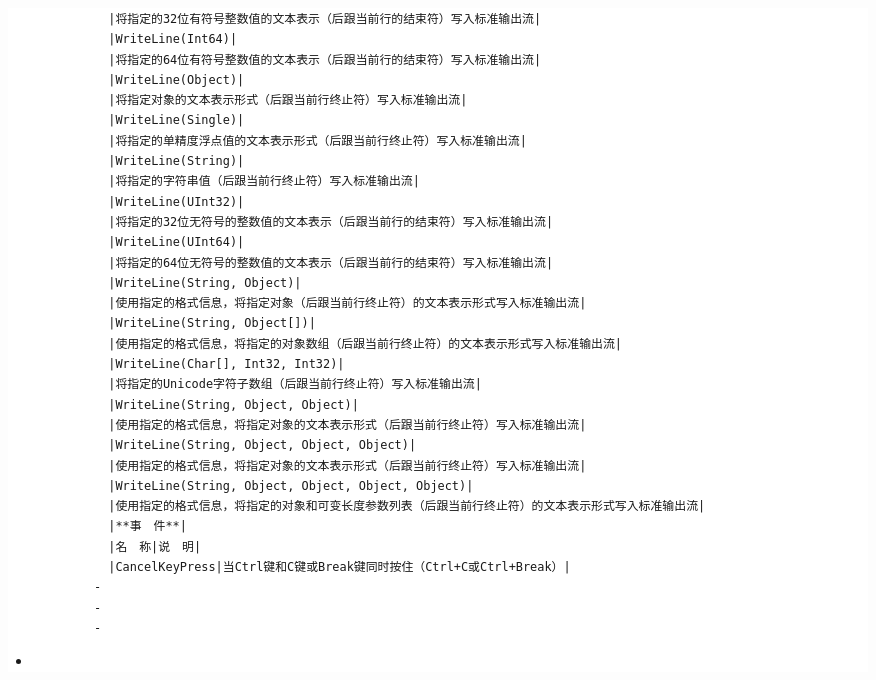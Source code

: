 				  |将指定的32位有符号整数值的文本表示（后跟当前行的结束符）写入标准输出流|
				  |WriteLine(Int64)|
				  |将指定的64位有符号整数值的文本表示（后跟当前行的结束符）写入标准输出流|
				  |WriteLine(Object)|
				  |将指定对象的文本表示形式（后跟当前行终止符）写入标准输出流|
				  |WriteLine(Single)|
				  |将指定的单精度浮点值的文本表示形式（后跟当前行终止符）写入标准输出流|
				  |WriteLine(String)|
				  |将指定的字符串值（后跟当前行终止符）写入标准输出流|
				  |WriteLine(UInt32)|
				  |将指定的32位无符号的整数值的文本表示（后跟当前行的结束符）写入标准输出流|
				  |WriteLine(UInt64)|
				  |将指定的64位无符号的整数值的文本表示（后跟当前行的结束符）写入标准输出流|
				  |WriteLine(String, Object)|
				  |使用指定的格式信息，将指定对象（后跟当前行终止符）的文本表示形式写入标准输出流|
				  |WriteLine(String, Object[])|
				  |使用指定的格式信息，将指定的对象数组（后跟当前行终止符）的文本表示形式写入标准输出流|
				  |WriteLine(Char[], Int32, Int32)|
				  |将指定的Unicode字符子数组（后跟当前行终止符）写入标准输出流|
				  |WriteLine(String, Object, Object)|
				  |使用指定的格式信息，将指定对象的文本表示形式（后跟当前行终止符）写入标准输出流|
				  |WriteLine(String, Object, Object, Object)|
				  |使用指定的格式信息，将指定对象的文本表示形式（后跟当前行终止符）写入标准输出流|
				  |WriteLine(String, Object, Object, Object, Object)|
				  |使用指定的格式信息，将指定的对象和可变长度参数列表（后跟当前行终止符）的文本表示形式写入标准输出流|
				  |**事　件**|
				  |名　称|说　明|
				  |CancelKeyPress|当Ctrl键和C键或Break键同时按住（Ctrl+C或Ctrl+Break）|
				-
				-
				-
-